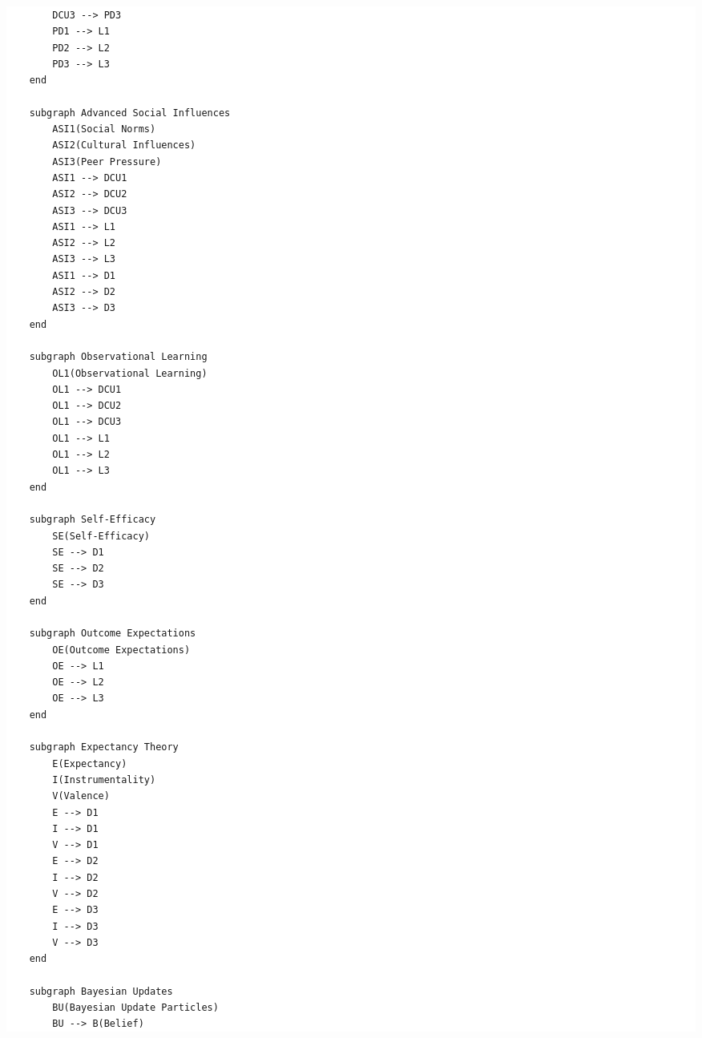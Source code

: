 ```mermaid
        DCU3 --> PD3
        PD1 --> L1
        PD2 --> L2
        PD3 --> L3
    end

    subgraph Advanced Social Influences
        ASI1(Social Norms)
        ASI2(Cultural Influences)
        ASI3(Peer Pressure)
        ASI1 --> DCU1
        ASI2 --> DCU2
        ASI3 --> DCU3
        ASI1 --> L1
        ASI2 --> L2
        ASI3 --> L3
        ASI1 --> D1
        ASI2 --> D2
        ASI3 --> D3
    end

    subgraph Observational Learning
        OL1(Observational Learning)
        OL1 --> DCU1
        OL1 --> DCU2
        OL1 --> DCU3
        OL1 --> L1
        OL1 --> L2
        OL1 --> L3
    end

    subgraph Self-Efficacy
        SE(Self-Efficacy)
        SE --> D1
        SE --> D2
        SE --> D3
    end
    
    subgraph Outcome Expectations
        OE(Outcome Expectations)
        OE --> L1
        OE --> L2
        OE --> L3
    end

    subgraph Expectancy Theory
        E(Expectancy)
        I(Instrumentality)
        V(Valence)
        E --> D1
        I --> D1
        V --> D1
        E --> D2
        I --> D2
        V --> D2
        E --> D3
        I --> D3
        V --> D3
    end

    subgraph Bayesian Updates
        BU(Bayesian Update Particles)
        BU --> B(Belief)
```